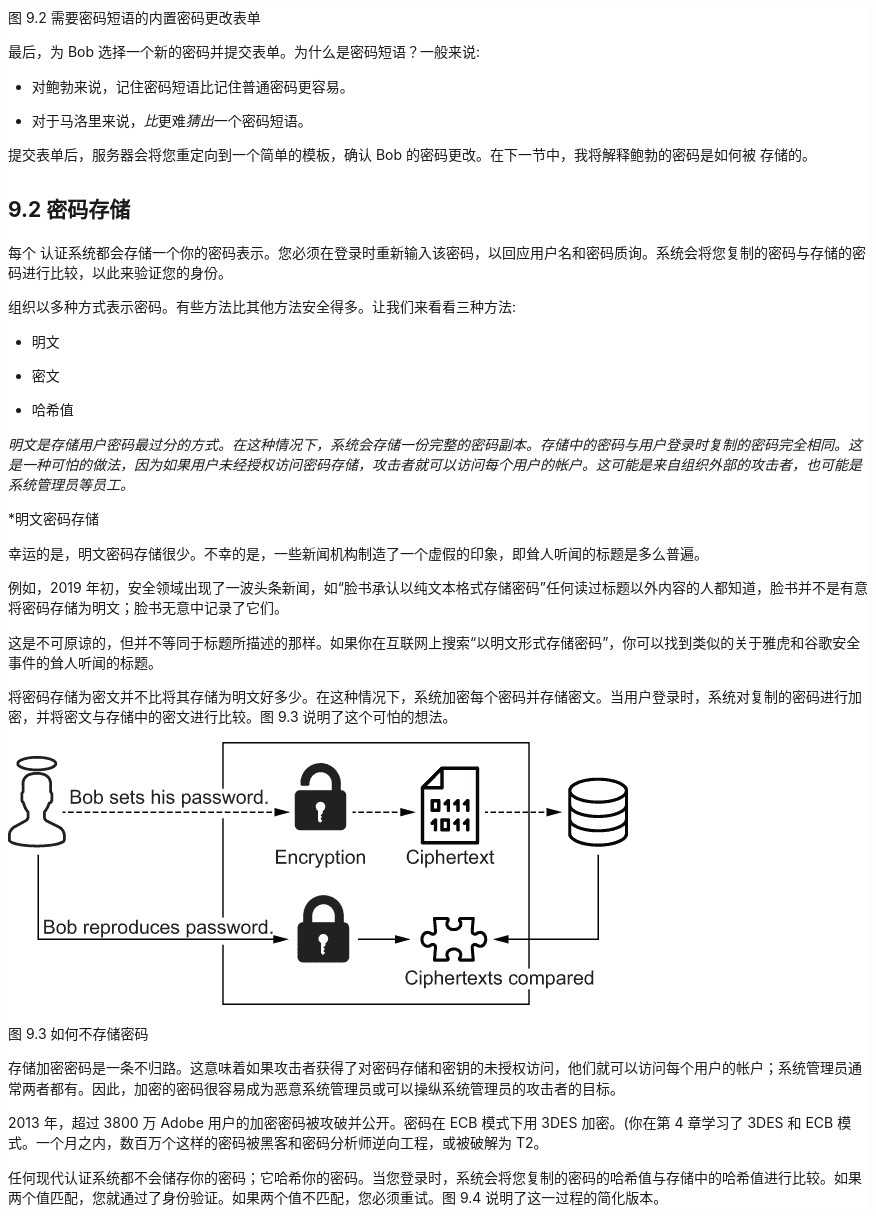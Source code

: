 图 9.2 需要密码短语的内置密码更改表单

最后，为 Bob 选择一个新的密码并提交表单。为什么是密码短语？一般来说:

*   对鲍勃来说，记住密码短语比记住普通密码更容易。

*   对于马洛里来说，*比*更难*猜出*一个密码短语。

提交表单后，服务器会将您重定向到一个简单的模板，确认 Bob 的密码更改。在下一节中，我将解释鲍勃的密码是如何被 存储的。

## 9.2 密码存储

每个 认证系统都会存储一个你的密码表示。您必须在登录时重新输入该密码，以回应用户名和密码质询。系统会将您复制的密码与存储的密码进行比较，以此来验证您的身份。

组织以多种方式表示密码。有些方法比其他方法安全得多。让我们来看看三种方法:

*   明文

*   密文

*   哈希值

*明文是存储用户密码最过分的方式。在这种情况下，系统会存储一份完整的密码副本。存储中的密码与用户登录时复制的密码完全相同。这是一种可怕的做法，因为如果用户未经授权访问密码存储，攻击者就可以访问每个用户的帐户。这可能是来自组织外部的攻击者，也可能是系统管理员等员工。*

 *明文密码存储

幸运的是，明文密码存储很少。不幸的是，一些新闻机构制造了一个虚假的印象，即耸人听闻的标题是多么普遍。

例如，2019 年初，安全领域出现了一波头条新闻，如“脸书承认以纯文本格式存储密码”任何读过标题以外内容的人都知道，脸书并不是有意将密码存储为明文；脸书无意中记录了它们。

这是不可原谅的，但并不等同于标题所描述的那样。如果你在互联网上搜索“以明文形式存储密码”，你可以找到类似的关于雅虎和谷歌安全事件的耸人听闻的标题。

将密码存储为密文并不比将其存储为明文好多少。在这种情况下，系统加密每个密码并存储密文。当用户登录时，系统对复制的密码进行加密，并将密文与存储中的密文进行比较。图 9.3 说明了这个可怕的想法。

![CH09_F03_Byrne](img/CH09_F03_Byrne.png)

图 9.3 如何不存储密码

存储加密密码是一条不归路。这意味着如果攻击者获得了对密码存储和密钥的未授权访问，他们就可以访问每个用户的帐户；系统管理员通常两者都有。因此，加密的密码很容易成为恶意系统管理员或可以操纵系统管理员的攻击者的目标。

2013 年，超过 3800 万 Adobe 用户的加密密码被攻破并公开。密码在 ECB 模式下用 3DES 加密。(你在第 4 章学习了 3DES 和 ECB 模式。一个月之内，数百万个这样的密码被黑客和密码分析师逆向工程，或被破解为 T2。

任何现代认证系统都不会储存你的密码；它哈希你的密码。当您登录时，系统会将您复制的密码的哈希值与存储中的哈希值进行比较。如果两个值匹配，您就通过了身份验证。如果两个值不匹配，您必须重试。图 9.4 说明了这一过程的简化版本。
